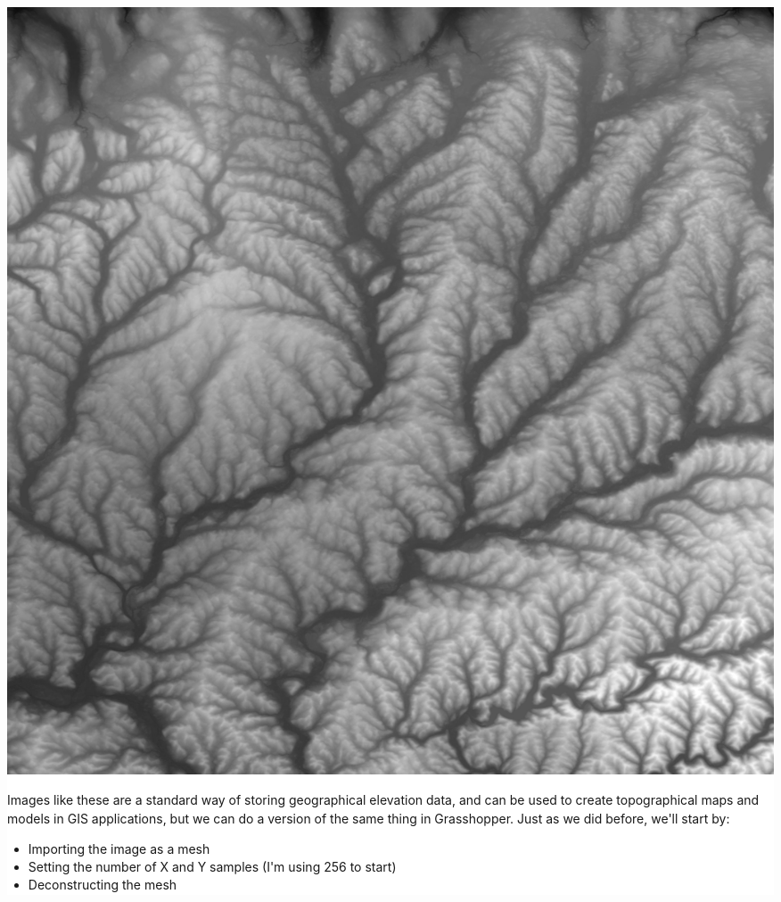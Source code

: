 ![topo data](images/3-11%20topo%20data.jpg)

Images like these are a standard way of storing geographical elevation data, and can be used to create topographical maps and models in GIS applications, but we can do a version of the same thing in Grasshopper. Just as we did before, we'll start by:

- Importing the image as a mesh
- Setting the number of X and Y samples (I'm using 256 to start)
- Deconstructing the mesh
